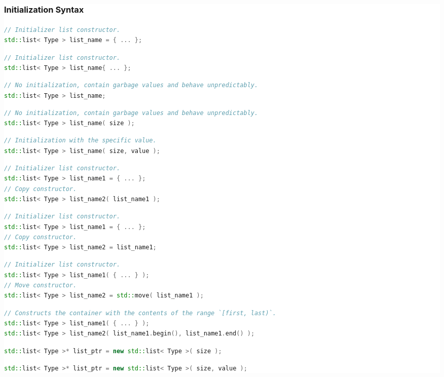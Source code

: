 ### Initialization Syntax

```CPP
// Initializer list constructor.
std::list< Type > list_name = { ... };
```

```CPP
// Initializer list constructor.
std::list< Type > list_name{ ... };
```

```CPP
// No initialization, contain garbage values and behave unpredictably.
std::list< Type > list_name;
```

```CPP
// No initialization, contain garbage values and behave unpredictably.
std::list< Type > list_name( size );
```

```CPP
// Initialization with the specific value.
std::list< Type > list_name( size, value );
```

```CPP
// Initializer list constructor.
std::list< Type > list_name1 = { ... };
// Copy constructor.
std::list< Type > list_name2( list_name1 );
```

```CPP
// Initializer list constructor.
std::list< Type > list_name1 = { ... };
// Copy constructor.
std::list< Type > list_name2 = list_name1;
```

```CPP
// Initializer list constructor.
std::list< Type > list_name1( { ... } );
// Move constructor.
std::list< Type > list_name2 = std::move( list_name1 );
```

```CPP
// Constructs the container with the contents of the range `[first, last)`.
std::list< Type > list_name1( { ... } );
std::list< Type > list_name2( list_name1.begin(), list_name1.end() );
```

```CPP
std::list< Type >* list_ptr = new std::list< Type >( size );
```

```CPP
std::list< Type >* list_ptr = new std::list< Type >( size, value );
```

